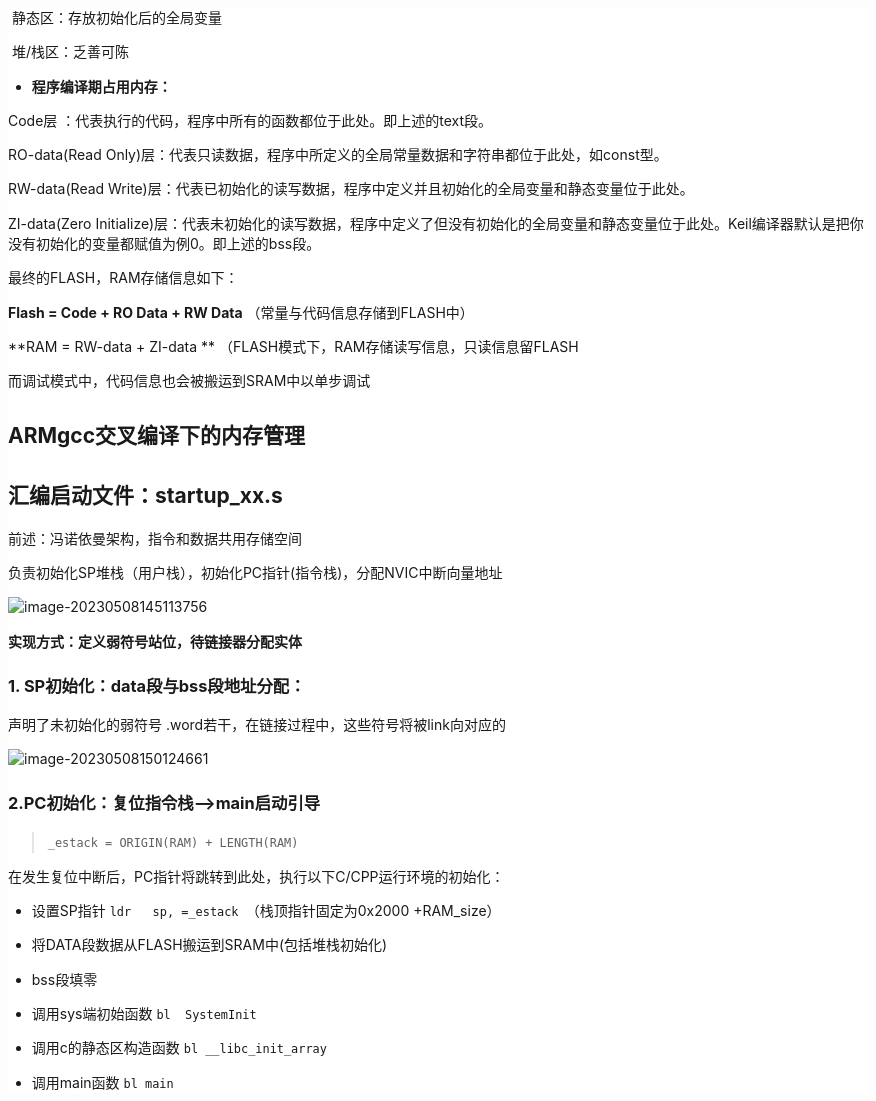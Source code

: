 ​    静态区：存放初始化后的全局变量

​    堆/栈区：乏善可陈

* **程序编译期占用内存：**

Code层 ：代表执行的代码，程序中所有的函数都位于此处。即上述的text段。

RO-data(Read Only)层：代表只读数据，程序中所定义的全局常量数据和字符串都位于此处，如const型。

RW-data(Read Write)层：代表已初始化的读写数据，程序中定义并且初始化的全局变量和静态变量位于此处。

ZI-data(Zero Initialize)层：代表未初始化的读写数据，程序中定义了但没有初始化的全局变量和静态变量位于此处。Keil编译器默认是把你没有初始化的变量都赋值为例0。即上述的bss段。



最终的FLASH，RAM存储信息如下：

**Flash = Code + RO Data + RW Data** （常量与代码信息存储到FLASH中）

**RAM = RW-data + ZI-data **                  （FLASH模式下，RAM存储读写信息，只读信息留FLASH

而调试模式中，代码信息也会被搬运到SRAM中以单步调试



## ARMgcc交叉编译下的内存管理

## 汇编启动文件：startup_xx.s

前述：冯诺依曼架构，指令和数据共用存储空间

负责初始化SP堆栈（用户栈），初始化PC指针(指令栈)，分配NVIC中断向量地址

![image-20230508145113756](https://s2.loli.net/2023/05/08/gUPXViumLFxvwzf.png)

**实现方式：定义弱符号站位，待链接器分配实体**

### 1. SP初始化：data段与bss段地址分配：

声明了未初始化的弱符号 .word若干，在链接过程中，这些符号将被link向对应的

![image-20230508150124661](https://s2.loli.net/2023/05/08/zbW7X9wQNuDh2Gq.png)

### 2.PC初始化：复位指令栈-->main启动引导

> `_estack = ORIGIN(RAM) + LENGTH(RAM)`

在发生复位中断后，PC指针将跳转到此处，执行以下C/CPP运行环境的初始化：

* 设置SP指针                 `ldr   sp, =_estack `（栈顶指针固定为0x2000 +RAM_size）

* 将DATA段数据从FLASH搬运到SRAM中(包括堆栈初始化)
* bss段填零
* 调用sys端初始函数        `bl  SystemInit`
* 调用c的静态区构造函数 `bl __libc_init_array`
* 调用main函数                `bl main`
